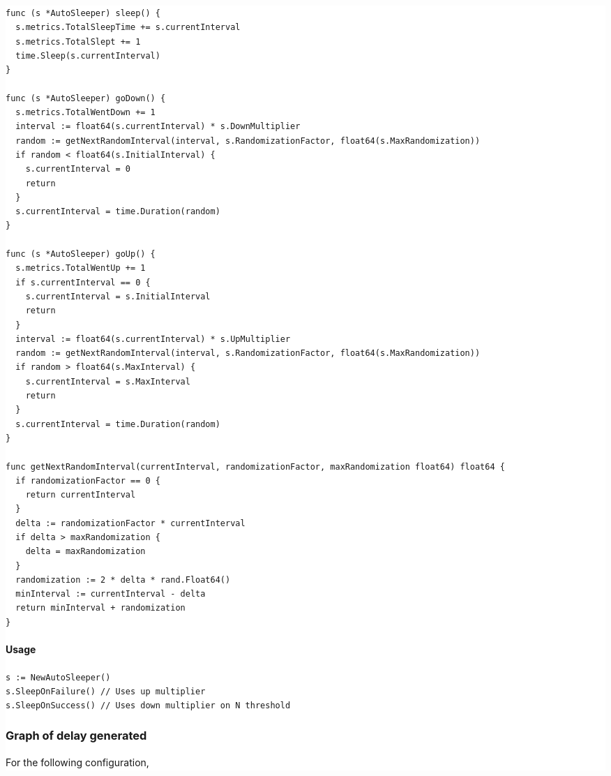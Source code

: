     func (s *AutoSleeper) sleep() {
      s.metrics.TotalSleepTime += s.currentInterval
      s.metrics.TotalSlept += 1
      time.Sleep(s.currentInterval)
    }

    func (s *AutoSleeper) goDown() {
      s.metrics.TotalWentDown += 1
      interval := float64(s.currentInterval) * s.DownMultiplier
      random := getNextRandomInterval(interval, s.RandomizationFactor, float64(s.MaxRandomization))
      if random < float64(s.InitialInterval) {
        s.currentInterval = 0
        return
      }
      s.currentInterval = time.Duration(random)
    }

    func (s *AutoSleeper) goUp() {
      s.metrics.TotalWentUp += 1
      if s.currentInterval == 0 {
        s.currentInterval = s.InitialInterval
        return
      }
      interval := float64(s.currentInterval) * s.UpMultiplier
      random := getNextRandomInterval(interval, s.RandomizationFactor, float64(s.MaxRandomization))
      if random > float64(s.MaxInterval) {
        s.currentInterval = s.MaxInterval
        return
      }
      s.currentInterval = time.Duration(random)
    }

    func getNextRandomInterval(currentInterval, randomizationFactor, maxRandomization float64) float64 {
      if randomizationFactor == 0 {
        return currentInterval
      }
      delta := randomizationFactor * currentInterval
      if delta > maxRandomization {
        delta = maxRandomization
      }
      randomization := 2 * delta * rand.Float64()
      minInterval := currentInterval - delta
      return minInterval + randomization
    }

#### Usage
    
    s := NewAutoSleeper()
    s.SleepOnFailure() // Uses up multiplier
    s.SleepOnSuccess() // Uses down multiplier on N threshold
    

### Graph of delay generated
For the following configuration,
    